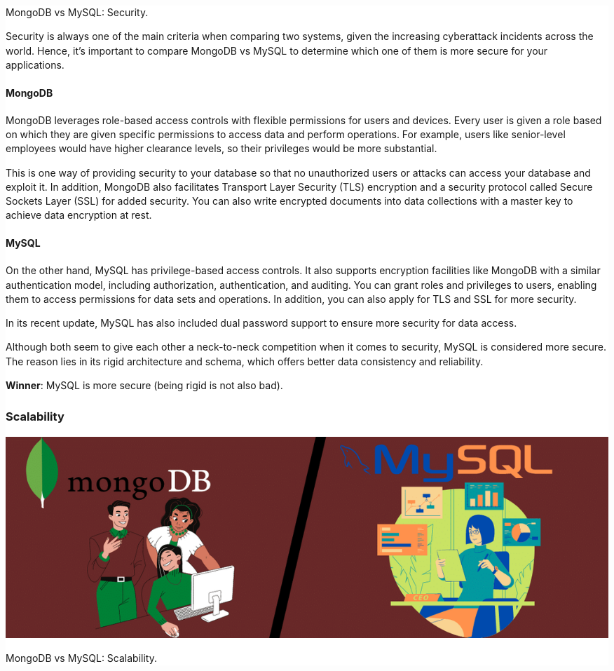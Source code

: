 MongoDB vs MySQL: Security.

Security is always one of the main criteria when comparing two systems, given the increasing cyberattack incidents across the world. Hence, it’s important to compare MongoDB vs MySQL to determine which one of them is more secure for your applications.

#### MongoDB

MongoDB leverages role-based access controls with flexible permissions for users and devices. Every user is given a role based on which they are given specific permissions to access data and perform operations. For example, users like senior-level employees would have higher clearance levels, so their privileges would be more substantial.

This is one way of providing security to your database so that no unauthorized users or attacks can access your database and exploit it. In addition, MongoDB also facilitates Transport Layer Security (TLS) encryption and a security protocol called Secure Sockets Layer (SSL) for added security. You can also write encrypted documents into data collections with a master key to achieve data encryption at rest.

#### MySQL

On the other hand, MySQL has privilege-based access controls. It also supports encryption facilities like MongoDB with a similar authentication model, including authorization, authentication, and auditing. You can grant roles and privileges to users, enabling them to access permissions for data sets and operations. In addition, you can also apply for TLS and SSL for more security.

In its recent update, MySQL has also included dual password support to ensure more security for data access.

Although both seem to give each other a neck-to-neck competition when it comes to security, MySQL is considered more secure. The reason lies in its rigid architecture and schema, which offers better data consistency and reliability.

**Winner**: MySQL is more secure (being rigid is not also bad).

### Scalability

![A side-by-side comparison of MongoDB and MySQL's scalability, by showing three persons working happily under MongoDB and a single person working on different screens under MySQL](./img/Scalability.png)

MongoDB vs MySQL: Scalability.
